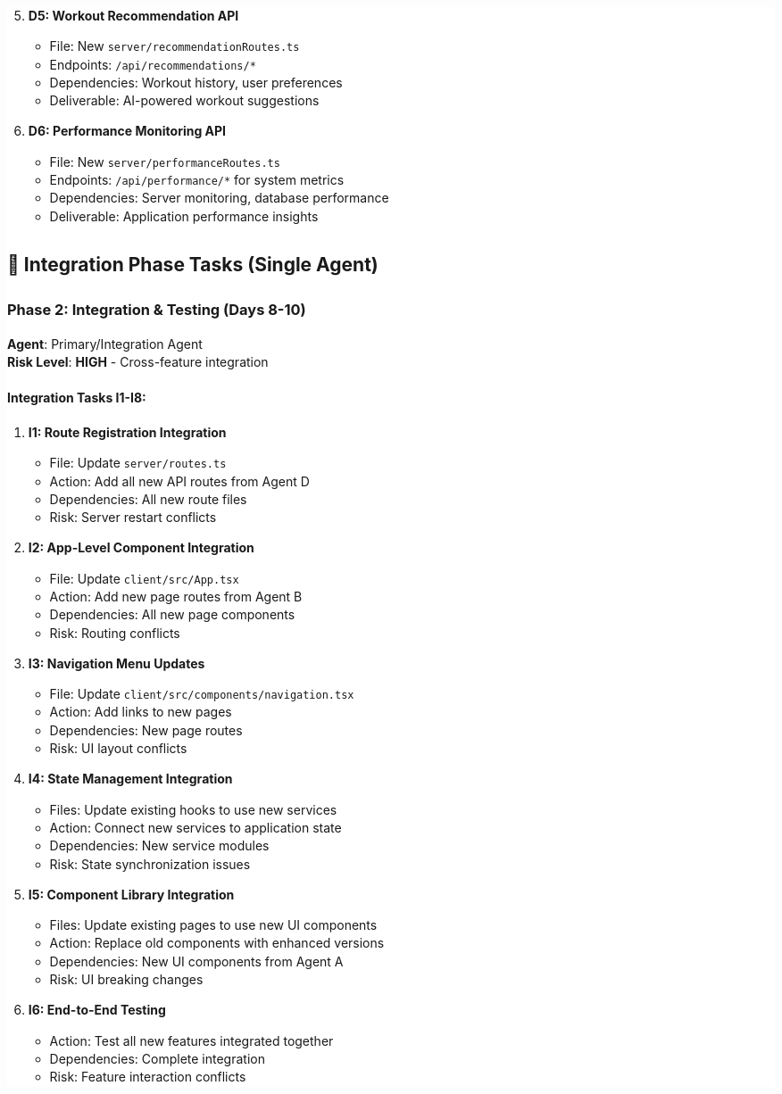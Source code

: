 5. **D5: Workout Recommendation API**
   - File: New `server/recommendationRoutes.ts`
   - Endpoints: `/api/recommendations/*`
   - Dependencies: Workout history, user preferences
   - Deliverable: AI-powered workout suggestions

6. **D6: Performance Monitoring API**
   - File: New `server/performanceRoutes.ts`
   - Endpoints: `/api/performance/*` for system metrics
   - Dependencies: Server monitoring, database performance
   - Deliverable: Application performance insights

## 🔄 Integration Phase Tasks (Single Agent)

### Phase 2: Integration & Testing (Days 8-10)
**Agent**: Primary/Integration Agent  
**Risk Level**: **HIGH** - Cross-feature integration  

#### Integration Tasks I1-I8:
1. **I1: Route Registration Integration**
   - File: Update `server/routes.ts`
   - Action: Add all new API routes from Agent D
   - Dependencies: All new route files
   - Risk: Server restart conflicts

2. **I2: App-Level Component Integration**
   - File: Update `client/src/App.tsx`
   - Action: Add new page routes from Agent B
   - Dependencies: All new page components
   - Risk: Routing conflicts

3. **I3: Navigation Menu Updates**
   - File: Update `client/src/components/navigation.tsx`
   - Action: Add links to new pages
   - Dependencies: New page routes
   - Risk: UI layout conflicts

4. **I4: State Management Integration**
   - Files: Update existing hooks to use new services
   - Action: Connect new services to application state
   - Dependencies: New service modules
   - Risk: State synchronization issues

5. **I5: Component Library Integration**
   - Files: Update existing pages to use new UI components
   - Action: Replace old components with enhanced versions
   - Dependencies: New UI components from Agent A
   - Risk: UI breaking changes

6. **I6: End-to-End Testing**
   - Action: Test all new features integrated together
   - Dependencies: Complete integration
   - Risk: Feature interaction conflicts
